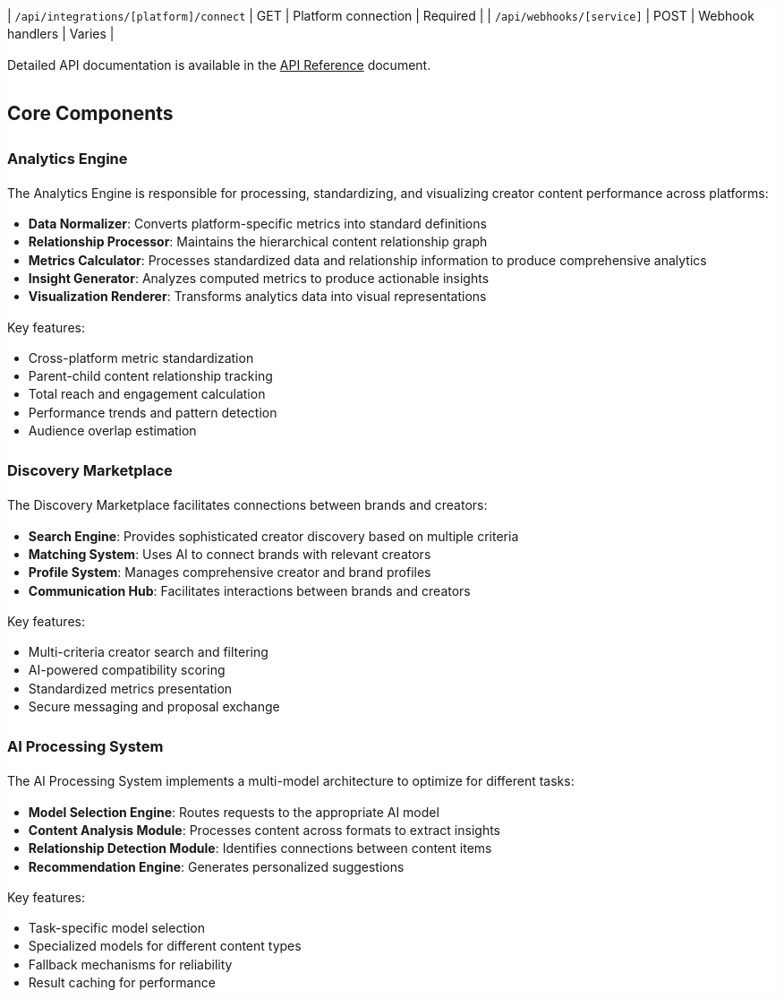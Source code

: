 | `/api/integrations/[platform]/connect` | GET | Platform connection | Required |
| `/api/webhooks/[service]` | POST | Webhook handlers | Varies |

Detailed API documentation is available in the [API Reference](API_REFERENCE.md) document.

## Core Components

### Analytics Engine

The Analytics Engine is responsible for processing, standardizing, and visualizing creator content performance across platforms:

- **Data Normalizer**: Converts platform-specific metrics into standard definitions
- **Relationship Processor**: Maintains the hierarchical content relationship graph
- **Metrics Calculator**: Processes standardized data and relationship information to produce comprehensive analytics
- **Insight Generator**: Analyzes computed metrics to produce actionable insights
- **Visualization Renderer**: Transforms analytics data into visual representations

Key features:
- Cross-platform metric standardization
- Parent-child content relationship tracking
- Total reach and engagement calculation
- Performance trends and pattern detection
- Audience overlap estimation

### Discovery Marketplace

The Discovery Marketplace facilitates connections between brands and creators:

- **Search Engine**: Provides sophisticated creator discovery based on multiple criteria
- **Matching System**: Uses AI to connect brands with relevant creators
- **Profile System**: Manages comprehensive creator and brand profiles
- **Communication Hub**: Facilitates interactions between brands and creators

Key features:
- Multi-criteria creator search and filtering
- AI-powered compatibility scoring
- Standardized metrics presentation
- Secure messaging and proposal exchange

### AI Processing System

The AI Processing System implements a multi-model architecture to optimize for different tasks:

- **Model Selection Engine**: Routes requests to the appropriate AI model
- **Content Analysis Module**: Processes content across formats to extract insights
- **Relationship Detection Module**: Identifies connections between content items
- **Recommendation Engine**: Generates personalized suggestions

Key features:
- Task-specific model selection
- Specialized models for different content types
- Fallback mechanisms for reliability
- Result caching for performance
